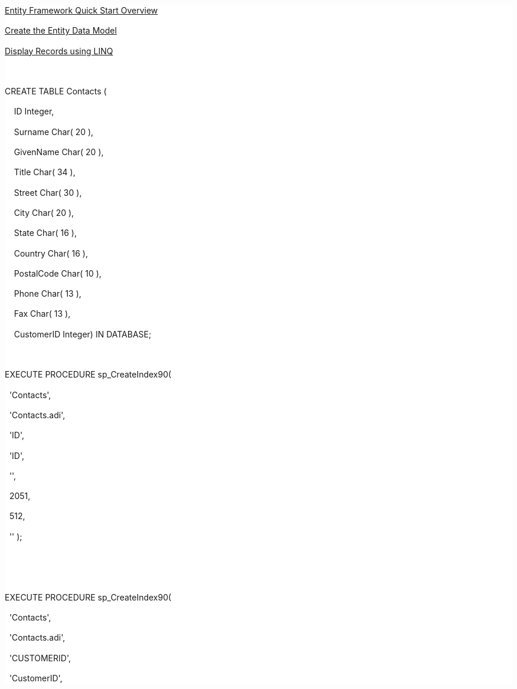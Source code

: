 [Entity Framework Quick Start Overview](dotnet_entity_quick_start_overview.htm)

[Create the Entity Data Model](dotnet_create_an_entity_model.htm)

[Display Records using LINQ](dotnet_display_records_using_linq.htm)

 

CREATE TABLE Contacts (

    ID Integer,

    Surname Char( 20 ),

    GivenName Char( 20 ),

    Title Char( 34 ),

    Street Char( 30 ),

    City Char( 20 ),

    State Char( 16 ),

    Country Char( 16 ),

    PostalCode Char( 10 ),

    Phone Char( 13 ),

    Fax Char( 13 ),

    CustomerID Integer) IN DATABASE;

 

EXECUTE PROCEDURE sp\_CreateIndex90(

  'Contacts',

  'Contacts.adi',

  'ID',

  'ID',

  '',

  2051,

  512,

  '' );

 

 

EXECUTE PROCEDURE sp\_CreateIndex90(

  'Contacts',

  'Contacts.adi',

  'CUSTOMERID',

  'CustomerID',

